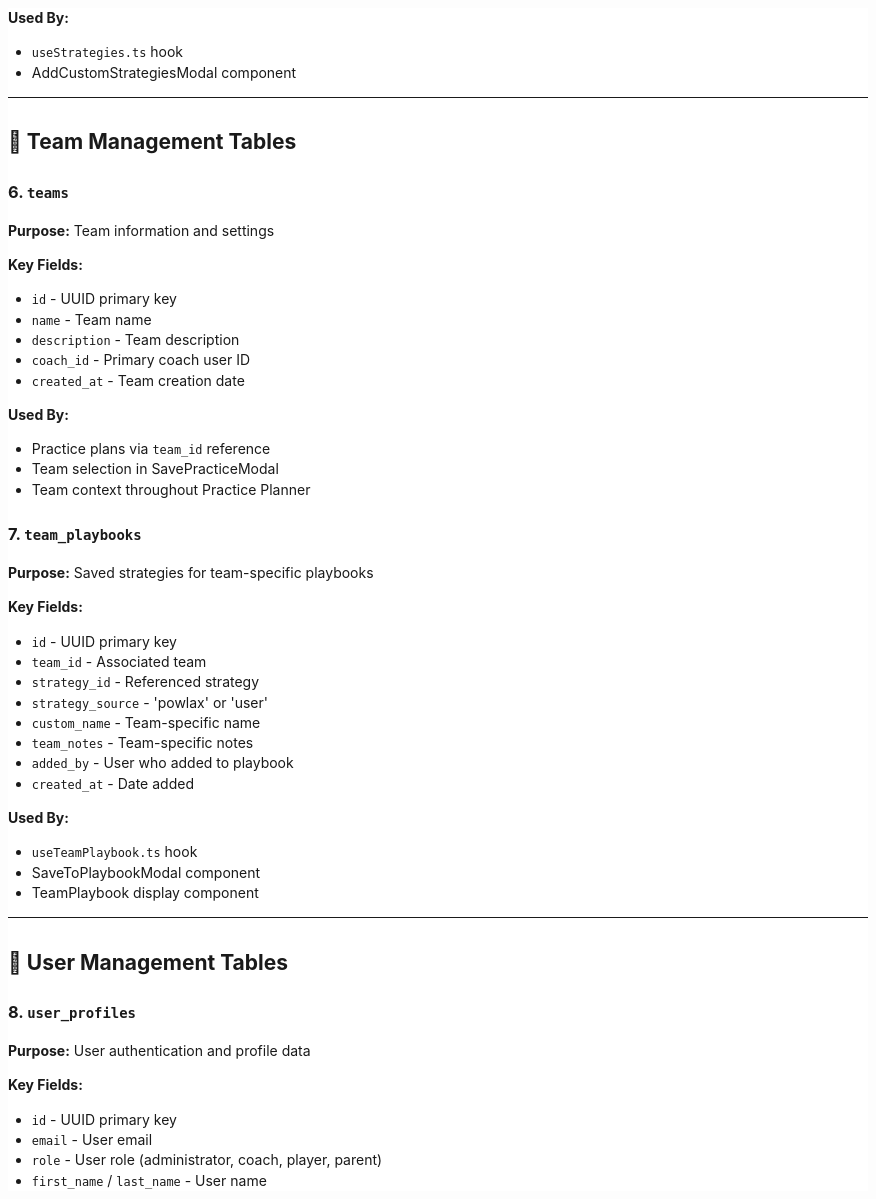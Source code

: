**Used By:**
- `useStrategies.ts` hook
- AddCustomStrategiesModal component

---

## 👥 Team Management Tables

### 6. `teams`
**Purpose:** Team information and settings

**Key Fields:**
- `id` - UUID primary key
- `name` - Team name
- `description` - Team description
- `coach_id` - Primary coach user ID
- `created_at` - Team creation date

**Used By:**
- Practice plans via `team_id` reference
- Team selection in SavePracticeModal
- Team context throughout Practice Planner

### 7. `team_playbooks`
**Purpose:** Saved strategies for team-specific playbooks

**Key Fields:**
- `id` - UUID primary key
- `team_id` - Associated team
- `strategy_id` - Referenced strategy
- `strategy_source` - 'powlax' or 'user'
- `custom_name` - Team-specific name
- `team_notes` - Team-specific notes
- `added_by` - User who added to playbook
- `created_at` - Date added

**Used By:**
- `useTeamPlaybook.ts` hook
- SaveToPlaybookModal component
- TeamPlaybook display component

---

## 👤 User Management Tables

### 8. `user_profiles`
**Purpose:** User authentication and profile data

**Key Fields:**
- `id` - UUID primary key
- `email` - User email
- `role` - User role (administrator, coach, player, parent)
- `first_name` / `last_name` - User name
